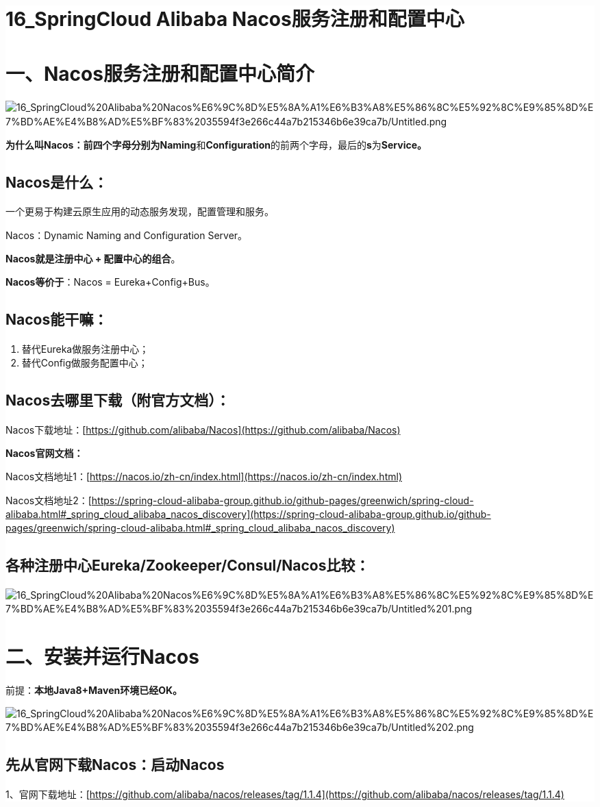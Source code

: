 # 16_SpringCloud Alibaba Nacos服务注册和配置中心

# 一、Nacos服务注册和配置中心简介

![16_SpringCloud%20Alibaba%20Nacos%E6%9C%8D%E5%8A%A1%E6%B3%A8%E5%86%8C%E5%92%8C%E9%85%8D%E7%BD%AE%E4%B8%AD%E5%BF%83%2035594f3e266c44a7b215346b6e39ca7b/Untitled.png](https://hediancha-1312143060.cos.ap-shanghai.myqcloud.com/202206082004902.png)

**为什么叫Nacos：**前四个字母分别为**Naming**和**Configuration**的前两个字母，最后的**s**为**Service。**

## Nacos是什么：

一个更易于构建云原生应用的动态服务发现，配置管理和服务。

Nacos：Dynamic Naming and Configuration Server。

**Nacos就是注册中心 + 配置中心的组合**。

**Nacos等价于**：Nacos = Eureka+Config+Bus。

## Nacos能干嘛：

1. 替代Eureka做服务注册中心；
2. 替代Config做服务配置中心；

## Nacos去哪里下载（附官方文档）：

Nacos下载地址：[https://github.com/alibaba/Nacos](https://github.com/alibaba/Nacos)

**Nacos官网文档：**

Nacos文档地址1：[https://nacos.io/zh-cn/index.html](https://nacos.io/zh-cn/index.html)

Nacos文档地址2：[https://spring-cloud-alibaba-group.github.io/github-pages/greenwich/spring-cloud-alibaba.html#_spring_cloud_alibaba_nacos_discovery](https://spring-cloud-alibaba-group.github.io/github-pages/greenwich/spring-cloud-alibaba.html#_spring_cloud_alibaba_nacos_discovery)

## 各种注册中心Eureka/Zookeeper/Consul/Nacos比较：

![16_SpringCloud%20Alibaba%20Nacos%E6%9C%8D%E5%8A%A1%E6%B3%A8%E5%86%8C%E5%92%8C%E9%85%8D%E7%BD%AE%E4%B8%AD%E5%BF%83%2035594f3e266c44a7b215346b6e39ca7b/Untitled%201.png](https://hediancha-1312143060.cos.ap-shanghai.myqcloud.com/202206082004903.png)

# 二、安装并运行Nacos

前提：**本地Java8+Maven环境已经OK。**

![16_SpringCloud%20Alibaba%20Nacos%E6%9C%8D%E5%8A%A1%E6%B3%A8%E5%86%8C%E5%92%8C%E9%85%8D%E7%BD%AE%E4%B8%AD%E5%BF%83%2035594f3e266c44a7b215346b6e39ca7b/Untitled%202.png](https://hediancha-1312143060.cos.ap-shanghai.myqcloud.com/202206082004904.png)

## 先从官网下载Nacos：启动Nacos

1、官网下载地址：[https://github.com/alibaba/nacos/releases/tag/1.1.4](https://github.com/alibaba/nacos/releases/tag/1.1.4)
